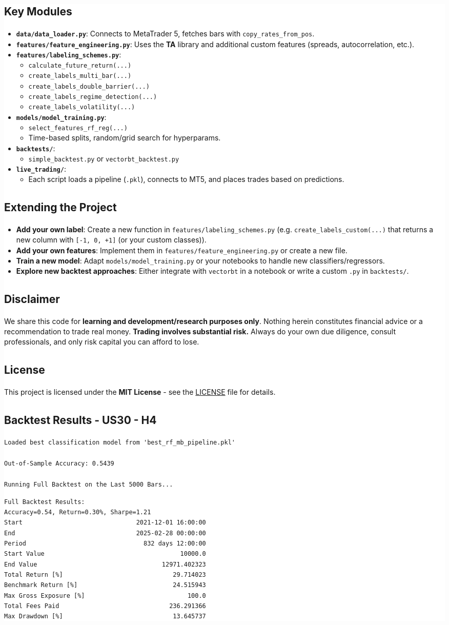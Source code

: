 ## Key Modules
- **`data/data_loader.py`**: Connects to MetaTrader 5, fetches bars with `copy_rates_from_pos`.
- **`features/feature_engineering.py`**: Uses the **TA** library and additional custom features (spreads, autocorrelation, etc.).
- **`features/labeling_schemes.py`**:
  - `calculate_future_return(...)`
  - `create_labels_multi_bar(...)`
  - `create_labels_double_barrier(...)`
  - `create_labels_regime_detection(...)`
  - `create_labels_volatility(...)`
- **`models/model_training.py`**:
  - `select_features_rf_reg(...)`
  - Time-based splits, random/grid search for hyperparams.
- **`backtests/`**:
  - `simple_backtest.py` or `vectorbt_backtest.py`
- **`live_trading/`**:
  - Each script loads a pipeline (`.pkl`), connects to MT5, and places trades based on predictions.

## Extending the Project
- **Add your own label**: Create a new function in `features/labeling_schemes.py` (e.g. `create_labels_custom(...)` that returns a new column with `[-1, 0, +1]` (or your custom classes)).
- **Add your own features**: Implement them in `features/feature_engineering.py` or create a new file.
- **Train a new model**: Adapt `models/model_training.py` or your notebooks to handle new classifiers/regressors.
- **Explore new backtest approaches**: Either integrate with `vectorbt` in a notebook or write a custom `.py` in `backtests/`.

## Disclaimer
We share this code for **learning and development/research purposes only**. Nothing herein constitutes financial advice or a recommendation to trade real money. **Trading involves substantial risk.** Always do your own due diligence, consult professionals, and only risk capital you can afford to lose.

## License
This project is licensed under the **MIT License** - see the [LICENSE](LICENSE) file for details.


## Backtest Results - US30 - H4


```
Loaded best classification model from 'best_rf_mb_pipeline.pkl'

Out-of-Sample Accuracy: 0.5439

Running Full Backtest on the Last 5000 Bars...
```

```
Full Backtest Results:
Accuracy=0.54, Return=0.30%, Sharpe=1.21
Start                               2021-12-01 16:00:00
End                                 2025-02-28 00:00:00
Period                                832 days 12:00:00
Start Value                                     10000.0
End Value                                  12971.402323
Total Return [%]                              29.714023
Benchmark Return [%]                          24.515943
Max Gross Exposure [%]                            100.0
Total Fees Paid                              236.291366
Max Drawdown [%]                              13.645737
```